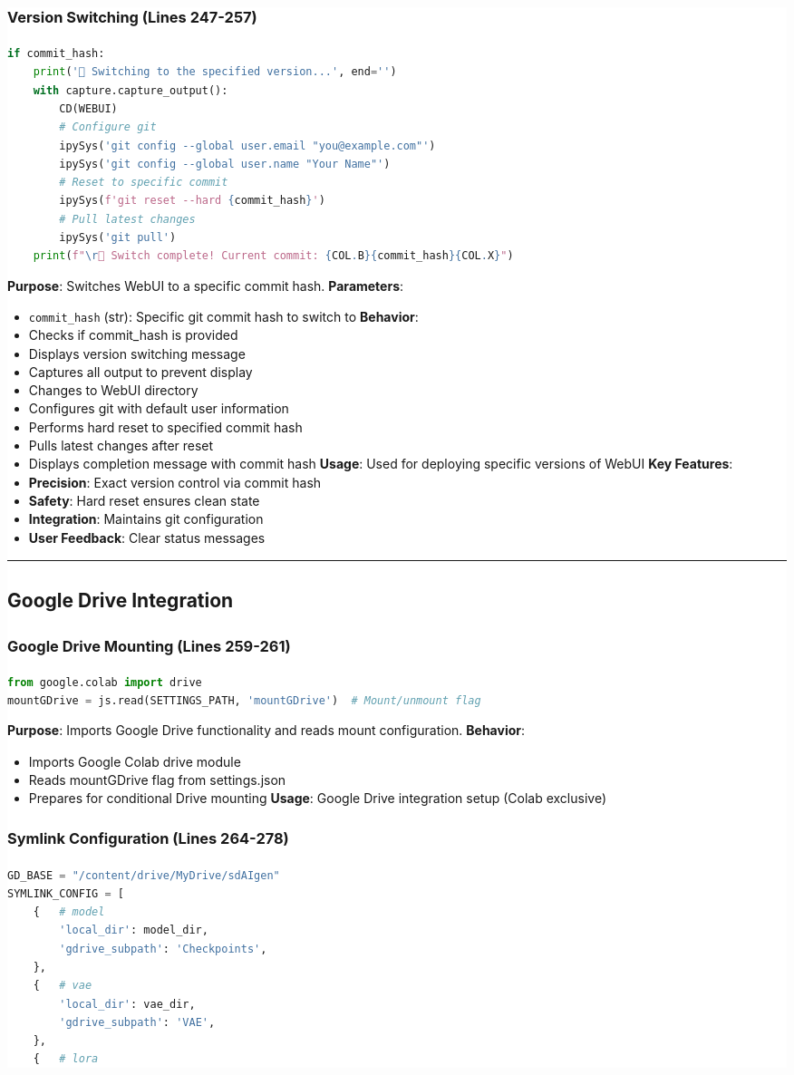 ### Version Switching (Lines 247-257)
```python
if commit_hash:
    print('🔄 Switching to the specified version...', end='')
    with capture.capture_output():
        CD(WEBUI)
        # Configure git
        ipySys('git config --global user.email "you@example.com"')
        ipySys('git config --global user.name "Your Name"')
        # Reset to specific commit
        ipySys(f'git reset --hard {commit_hash}')
        # Pull latest changes
        ipySys('git pull')
    print(f"\r🔄 Switch complete! Current commit: {COL.B}{commit_hash}{COL.X}")
```
**Purpose**: Switches WebUI to a specific commit hash.
**Parameters**:
- `commit_hash` (str): Specific git commit hash to switch to
**Behavior**:
- Checks if commit_hash is provided
- Displays version switching message
- Captures all output to prevent display
- Changes to WebUI directory
- Configures git with default user information
- Performs hard reset to specified commit hash
- Pulls latest changes after reset
- Displays completion message with commit hash
**Usage**: Used for deploying specific versions of WebUI
**Key Features**:
- **Precision**: Exact version control via commit hash
- **Safety**: Hard reset ensures clean state
- **Integration**: Maintains git configuration
- **User Feedback**: Clear status messages

---

## Google Drive Integration

### Google Drive Mounting (Lines 259-261)
```python
from google.colab import drive
mountGDrive = js.read(SETTINGS_PATH, 'mountGDrive')  # Mount/unmount flag
```
**Purpose**: Imports Google Drive functionality and reads mount configuration.
**Behavior**:
- Imports Google Colab drive module
- Reads mountGDrive flag from settings.json
- Prepares for conditional Drive mounting
**Usage**: Google Drive integration setup (Colab exclusive)

### Symlink Configuration (Lines 264-278)
```python
GD_BASE = "/content/drive/MyDrive/sdAIgen"
SYMLINK_CONFIG = [
    {   # model
        'local_dir': model_dir,
        'gdrive_subpath': 'Checkpoints',
    },
    {   # vae
        'local_dir': vae_dir,
        'gdrive_subpath': 'VAE',
    },
    {   # lora
```
